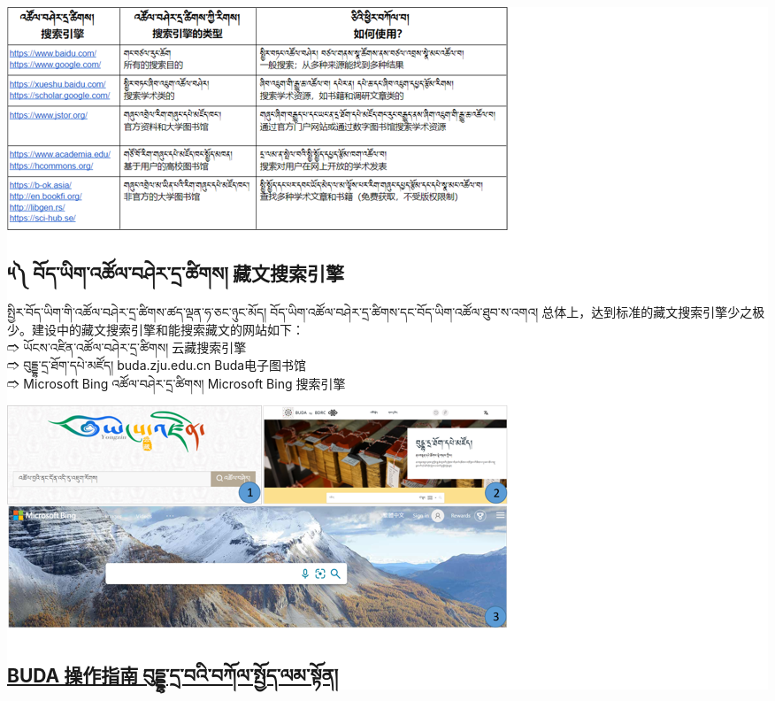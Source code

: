 ![800](images/000003.png)

## ༥༽ བོད་ཡིག་འཚོལ་བཤེར་དྲ་ཚིགས། 藏文搜索引擎  

སྤྱིར་བོད་ཡིག་གི་འཚོལ་བཤེར་དྲ་ཚིགས་ཚད་ལྡན་ཧ་ཅང་ཉུང་མོད། བོད་ཡིག་འཚོལ་བཤེར་དྲ་ཚིགས་དང་བོད་ཡིག་འཚོལ་ཐུབ་ས་འགའ། 总体上，达到标准的藏文搜索引擎少之极少。建设中的藏文搜索引擎和能搜索藏文的网站如下：  
🢣 ཡོངས་འཛིན་འཚོལ་བཤེར་དྲ་ཚིགས། 云藏搜索引擎  
🢣 བུདྡྷ་དྲ་ཐོག་དཔེ་མཛོད། buda.zju.edu.cn Buda电子图书馆  
🢣 Microsoft Bing འཚོལ་བཤེར་དྲ་ཚིགས། Microsoft Bing 搜索引擎  

![800](images/000011.png)

<p class="hide top"><iframe src="https://shimowendang.com/forms/0BEmUyxxCPY4lIii/fill?channel=1" style="height:1050px;width:800px;"></iframe></p>

## [BUDA 操作指南 བུདྡྷ་དྲ་བའི་བཀོལ་སྤྱོད་ལམ་སྟོན།]((../../menu/menu))